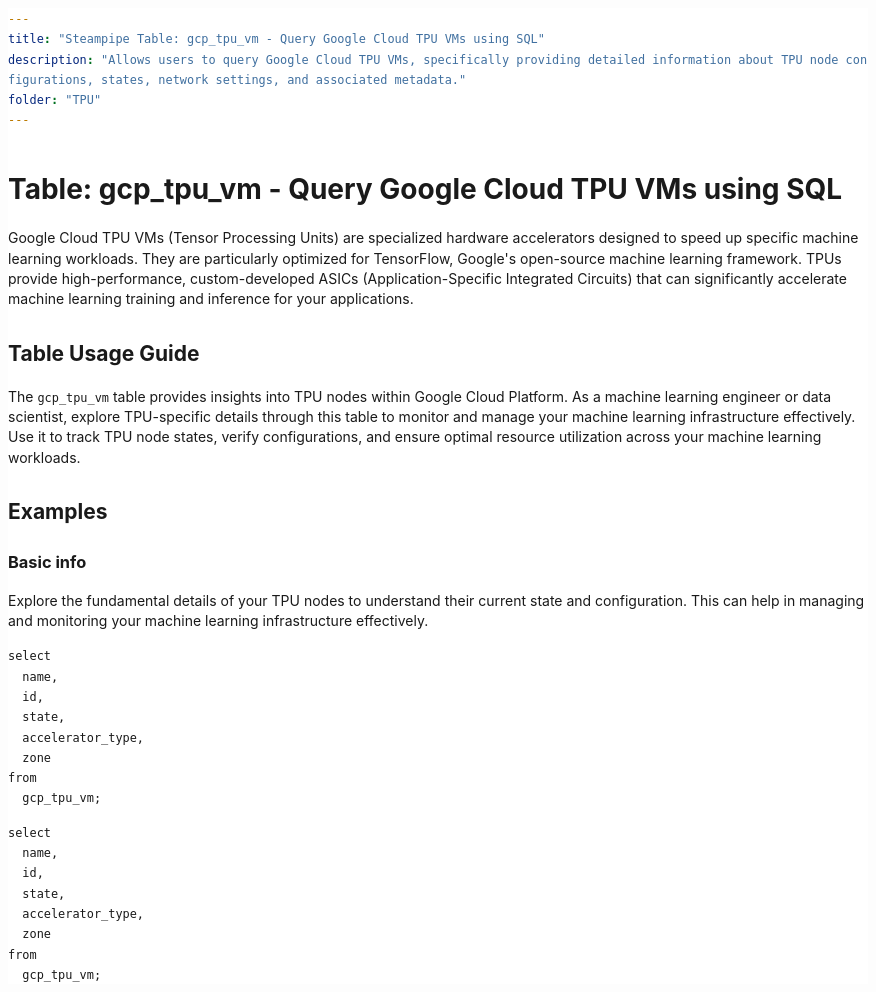 ```yaml
---
title: "Steampipe Table: gcp_tpu_vm - Query Google Cloud TPU VMs using SQL"
description: "Allows users to query Google Cloud TPU VMs, specifically providing detailed information about TPU node configurations, states, network settings, and associated metadata."
folder: "TPU"
---
```


# Table: gcp_tpu_vm - Query Google Cloud TPU VMs using SQL

Google Cloud TPU VMs (Tensor Processing Units) are specialized hardware accelerators designed to speed up specific machine learning workloads. They are particularly optimized for TensorFlow, Google's open-source machine learning framework. TPUs provide high-performance, custom-developed ASICs (Application-Specific Integrated Circuits) that can significantly accelerate machine learning training and inference for your applications.

## Table Usage Guide

The `gcp_tpu_vm` table provides insights into TPU nodes within Google Cloud Platform. As a machine learning engineer or data scientist, explore TPU-specific details through this table to monitor and manage your machine learning infrastructure effectively. Use it to track TPU node states, verify configurations, and ensure optimal resource utilization across your machine learning workloads.

## Examples

### Basic info
Explore the fundamental details of your TPU nodes to understand their current state and configuration. This can help in managing and monitoring your machine learning infrastructure effectively.

```sql+postgres
select
  name,
  id,
  state,
  accelerator_type,
  zone
from
  gcp_tpu_vm;
```

```sql+sqlite
select
  name,
  id,
  state,
  accelerator_type,
  zone
from
  gcp_tpu_vm;
```

